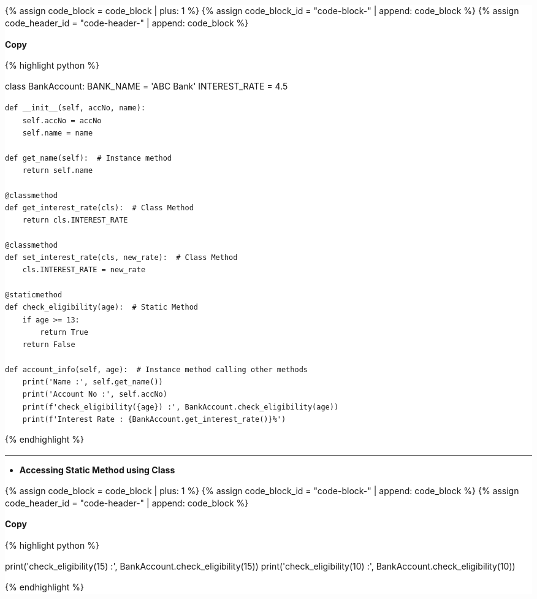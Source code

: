 {% assign code_block = code_block | plus: 1 %}
{% assign code_block_id = "code-block-" | append: code_block %}
{% assign code_header_id = "code-header-" | append: code_block %}
<div id="{{ code_block_id }}" class="code-block">
<p id= "{{ code_header_id }}" class="code-header" data-toggle="tooltip" data-original-title="Copy to ClipBoard"><b>Copy</b></p><script type="text/javascript">copyHover("{{ code_block_id }}", "{{ code_header_id }}")</script>
{% highlight python %}

class BankAccount:
    BANK_NAME = 'ABC Bank'
    INTEREST_RATE = 4.5

    def __init__(self, accNo, name):
        self.accNo = accNo
        self.name = name

    def get_name(self):  # Instance method
        return self.name

    @classmethod
    def get_interest_rate(cls):  # Class Method
        return cls.INTEREST_RATE

    @classmethod
    def set_interest_rate(cls, new_rate):  # Class Method
        cls.INTEREST_RATE = new_rate

    @staticmethod
    def check_eligibility(age):  # Static Method
        if age >= 13:
            return True
        return False

    def account_info(self, age):  # Instance method calling other methods
        print('Name :', self.get_name())
        print('Account No :', self.accNo)
        print(f'check_eligibility({age}) :', BankAccount.check_eligibility(age))
        print(f'Interest Rate : {BankAccount.get_interest_rate()}%')


{% endhighlight %}
</div>

<hr/>

<div id="tut-content"> 
    <ul>
        <li> <strong> Accessing Static Method using Class</strong> </li>
    </ul> 
</div>

{% assign code_block = code_block | plus: 1 %}
{% assign code_block_id = "code-block-" | append: code_block %}
{% assign code_header_id = "code-header-" | append: code_block %}
<div id="{{ code_block_id }}" class="code-block">
<p id= "{{ code_header_id }}" class="code-header" data-toggle="tooltip" data-original-title="Copy to ClipBoard"><b>Copy</b></p><script type="text/javascript">copyHover("{{ code_block_id }}", "{{ code_header_id }}")</script>
{% highlight python %}

print('check_eligibility(15) :', BankAccount.check_eligibility(15))
print('check_eligibility(10) :', BankAccount.check_eligibility(10))


{% endhighlight %}
</div>
